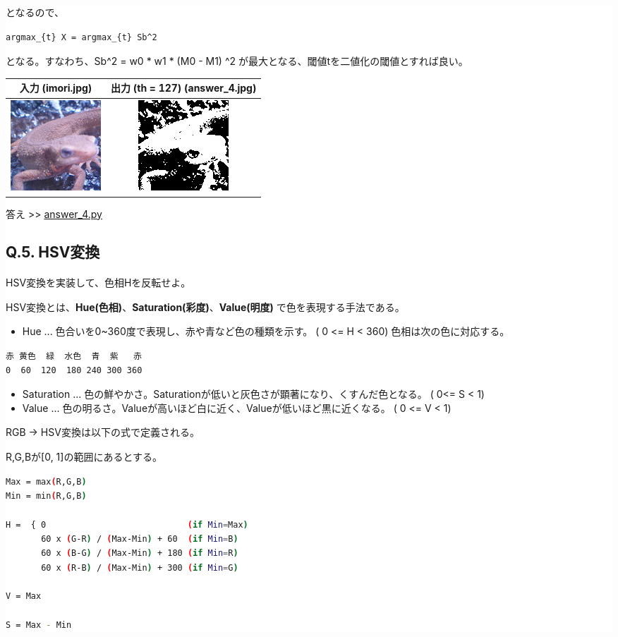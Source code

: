 となるので、

```bash
argmax_{t} X = argmax_{t} Sb^2
```
となる。すなわち、Sb^2 =  w0 * w1 * (M0 - M1) ^2 が最大となる、閾値tを二値化の閾値とすれば良い。

|入力 (imori.jpg)|出力 (th = 127) (answer_4.jpg)|
|:---:|:---:|
|![](imori.jpg)|![](answer_4.jpg)|

答え >> [answer_4.py](https://github.com/yoyoyo-yo/Gasyori100knock/blob/master/Question_01_10/answer_4.py)


## Q.5. HSV変換

HSV変換を実装して、色相Hを反転せよ。

HSV変換とは、**Hue(色相)**、**Saturation(彩度)**、**Value(明度)** で色を表現する手法である。

- Hue ... 色合いを0~360度で表現し、赤や青など色の種類を示す。 ( 0 <= H < 360) 色相は次の色に対応する。

```bash
赤 黄色  緑  水色  青  紫   赤
0  60  120  180 240 300 360
```

- Saturation ... 色の鮮やかさ。Saturationが低いと灰色さが顕著になり、くすんだ色となる。 ( 0<= S < 1)
- Value ... 色の明るさ。Valueが高いほど白に近く、Valueが低いほど黒に近くなる。 ( 0 <= V < 1)

RGB -> HSV変換は以下の式で定義される。

R,G,Bが[0, 1]の範囲にあるとする。

```bash
Max = max(R,G,B)
Min = min(R,G,B)

H =  { 0                            (if Min=Max)
       60 x (G-R) / (Max-Min) + 60  (if Min=B)
       60 x (B-G) / (Max-Min) + 180 (if Min=R)
       60 x (R-B) / (Max-Min) + 300 (if Min=G)
       
V = Max

S = Max - Min
```
